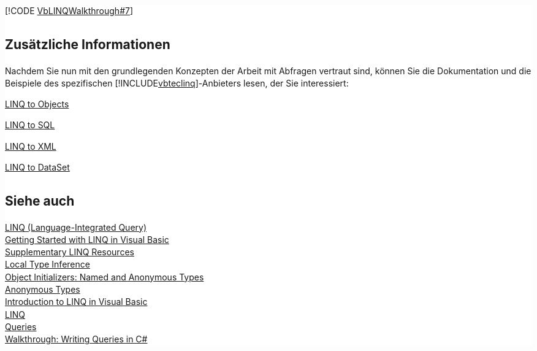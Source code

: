  [!CODE [VbLINQWalkthrough#7](../CodeSnippet/VS_Snippets_VBCSharp/VbLINQWalkthrough#7)]  
  
## Zusätzliche Informationen  
 Nachdem Sie nun mit den grundlegenden Konzepten der Arbeit mit Abfragen vertraut sind, können Sie die Dokumentation und die Beispiele des spezifischen [!INCLUDE[vbteclinq](../../../../csharp/includes/vbteclinq_md.md)]\-Anbieters lesen, der Sie interessiert:  
  
 [LINQ to Objects](../../../../visual-basic/programming-guide/concepts/linq/linq-to-objects.md)  
  
 [LINQ to SQL](../Topic/LINQ%20to%20SQL.md)  
  
 [LINQ to XML](../../../../visual-basic/programming-guide/concepts/linq/linq-to-xml.md)  
  
 [LINQ to DataSet](../Topic/LINQ%20to%20DataSet.md)  
  
## Siehe auch  
 [LINQ \(Language\-Integrated Query\)](../Topic/LINQ%20\(Language-Integrated%20Query\).md)   
 [Getting Started with LINQ in Visual Basic](../../../../visual-basic/programming-guide/concepts/linq/getting-started-with-linq.md)   
 [Supplementary LINQ Resources](../Topic/Supplementary%20LINQ%20Resources.md)   
 [Local Type Inference](../../../../visual-basic/programming-guide/language-features/variables/local-type-inference.md)   
 [Object Initializers: Named and Anonymous Types](../../../../visual-basic/programming-guide/language-features/objects-and-classes/object-initializers-named-and-anonymous-types.md)   
 [Anonymous Types](../../../../visual-basic/programming-guide/language-features/objects-and-classes/anonymous-types.md)   
 [Introduction to LINQ in Visual Basic](../../../../visual-basic/programming-guide/language-features/linq/introduction-to-linq.md)   
 [LINQ](../../../../visual-basic/programming-guide/language-features/linq/index.md)   
 [Queries](../../../../visual-basic/language-reference/queries/queries.md)   
 [Walkthrough: Writing Queries in C\#](../../../../csharp/programming-guide/concepts/linq/walkthrough-writing-queries-linq.md)